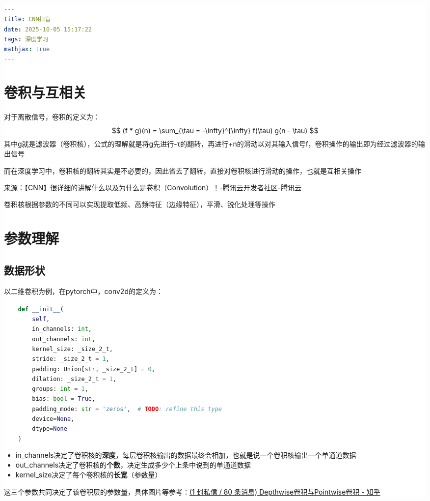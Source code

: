 ```yaml
---
title: CNN扫盲
date: 2025-10-05 15:17:22
tags: 深度学习
mathjax: true
---
```


# 卷积与互相关

对于离散信号，卷积的定义为：
$$
(f * g)(n) = \sum_{\tau = -\infty}^{\infty} f(\tau) g(n - \tau)
$$
其中g就是滤波器（卷积核），公式的理解就是将g先进行-τ的翻转，再进行+n的滑动以对其输入信号f，卷积操作的输出即为经过滤波器的输出信号

而在深度学习中，卷积核的翻转其实是不必要的，因此省去了翻转，直接对卷积核进行滑动的操作，也就是互相关操作

来源：[【CNN】很详细的讲解什么以及为什么是卷积（Convolution）！-腾讯云开发者社区-腾讯云](https://cloud.tencent.com/developer/article/2127881)

卷积核根据参数的不同可以实现提取低频、高频特征（边缘特征），平滑、锐化处理等操作

# 参数理解

## 数据形状

以二维卷积为例，在pytorch中，conv2d的定义为：

```python
    def __init__(
        self,
        in_channels: int,
        out_channels: int,
        kernel_size: _size_2_t,
        stride: _size_2_t = 1,
        padding: Union[str, _size_2_t] = 0,
        dilation: _size_2_t = 1,
        groups: int = 1,
        bias: bool = True,
        padding_mode: str = 'zeros',  # TODO: refine this type
        device=None,
        dtype=None
    )
```

* in_channels决定了卷积核的**深度**，每层卷积核输出的数据最终会相加，也就是说一个卷积核输出一个单通道数据
* out_channels决定了卷积核的**个数**，决定生成多少个上条中说到的单通道数据
* kernel_size决定了每个卷积核的**长宽**（参数量）

这三个参数共同决定了该卷积层的参数量，具体图片等参考：[(1 封私信 / 80 条消息) Depthwise卷积与Pointwise卷积 - 知乎](https://zhuanlan.zhihu.com/p/80041030)
